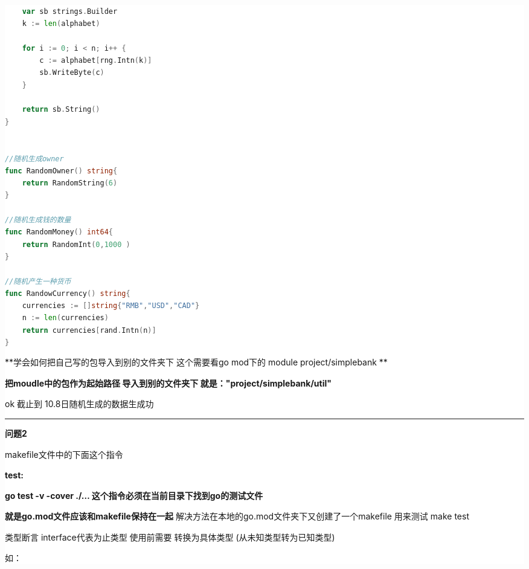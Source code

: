 ~~~go
    var sb strings.Builder
    k := len(alphabet)

    for i := 0; i < n; i++ {
        c := alphabet[rng.Intn(k)]
        sb.WriteByte(c)
    }

    return sb.String()
}


//随机生成owner
func RandomOwner() string{
	return RandomString(6)
}

//随机生成钱的数量
func RandomMoney() int64{
	return RandomInt(0,1000 )
}

//随机产生一种货币
func RandowCurrency() string{
	currencies := []string{"RMB","USD","CAD"}
	n := len(currencies)
	return currencies[rand.Intn(n)]
}
~~~

**学会如何把自己写的包导入到别的文件夹下  这个需要看go mod下的 module project/simplebank  **

**把moudle中的包作为起始路径 导入到别的文件夹下  就是："project/simplebank/util"**



ok 截止到 10.8日随机生成的数据生成功

---



**问题2**

makefile文件中的下面这个指令

**test:**

  **go test -v -cover ./…     这个指令必须在当前目录下找到go的测试文件**

**就是go.mod文件应该和makefile保持在一起**    解决方法在本地的go.mod文件夹下又创建了一个makefile 用来测试 make test



类型断言 interface代表为止类型 使用前需要 转换为具体类型   (从未知类型转为已知类型)

如：
